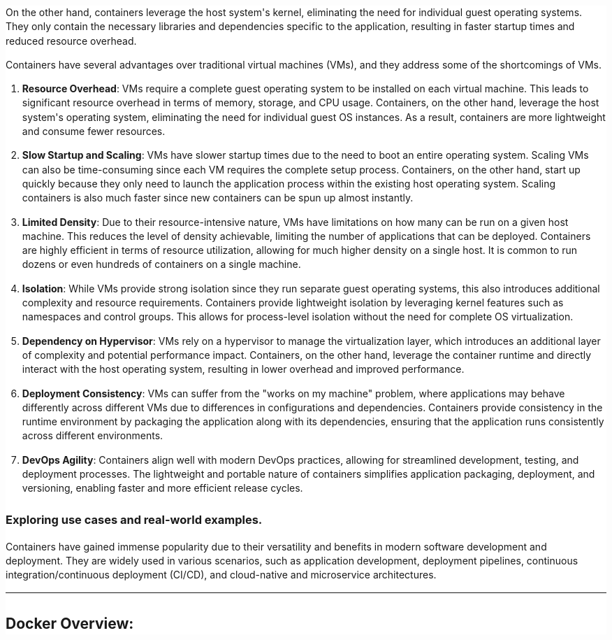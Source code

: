 On the other hand, containers leverage the host system's kernel, eliminating the need for individual guest operating systems. They only contain the necessary libraries and dependencies specific to the application, resulting in faster startup times and reduced resource overhead.

Containers have several advantages over traditional virtual machines (VMs), and they address some of the shortcomings of VMs.

1. **Resource Overhead**: VMs require a complete guest operating system to be installed on each virtual machine. This leads to significant resource overhead in terms of memory, storage, and CPU usage. Containers, on the other hand, leverage the host system's operating system, eliminating the need for individual guest OS instances. As a result, containers are more lightweight and consume fewer resources.

2. **Slow Startup and Scaling**: VMs have slower startup times due to the need to boot an entire operating system. Scaling VMs can also be time-consuming since each VM requires the complete setup process. Containers, on the other hand, start up quickly because they only need to launch the application process within the existing host operating system. Scaling containers is also much faster since new containers can be spun up almost instantly.

3. **Limited Density**: Due to their resource-intensive nature, VMs have limitations on how many can be run on a given host machine. This reduces the level of density achievable, limiting the number of applications that can be deployed. Containers are highly efficient in terms of resource utilization, allowing for much higher density on a single host. It is common to run dozens or even hundreds of containers on a single machine.

4. **Isolation**: While VMs provide strong isolation since they run separate guest operating systems, this also introduces additional complexity and resource requirements. Containers provide lightweight isolation by leveraging kernel features such as namespaces and control groups. This allows for process-level isolation without the need for complete OS virtualization.

5. **Dependency on Hypervisor**: VMs rely on a hypervisor to manage the virtualization layer, which introduces an additional layer of complexity and potential performance impact. Containers, on the other hand, leverage the container runtime and directly interact with the host operating system, resulting in lower overhead and improved performance.

6. **Deployment Consistency**: VMs can suffer from the "works on my machine" problem, where applications may behave differently across different VMs due to differences in configurations and dependencies. Containers provide consistency in the runtime environment by packaging the application along with its dependencies, ensuring that the application runs consistently across different environments.

7. **DevOps Agility**: Containers align well with modern DevOps practices, allowing for streamlined development, testing, and deployment processes. The lightweight and portable nature of containers simplifies application packaging, deployment, and versioning, enabling faster and more efficient release cycles.


### Exploring use cases and real-world examples.

Containers have gained immense popularity due to their versatility and benefits in modern software development and deployment. They are widely used in various scenarios, such as application development, deployment pipelines, continuous integration/continuous deployment (CI/CD), and cloud-native and microservice architectures.

<hr>

## Docker Overview:
